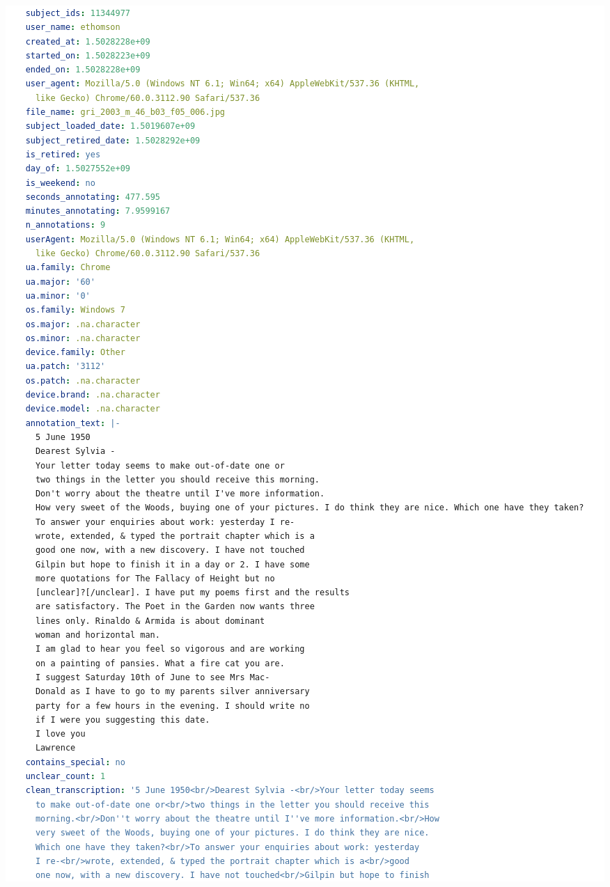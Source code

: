 ```yaml
    subject_ids: 11344977
    user_name: ethomson
    created_at: 1.5028228e+09
    started_on: 1.5028223e+09
    ended_on: 1.5028228e+09
    user_agent: Mozilla/5.0 (Windows NT 6.1; Win64; x64) AppleWebKit/537.36 (KHTML,
      like Gecko) Chrome/60.0.3112.90 Safari/537.36
    file_name: gri_2003_m_46_b03_f05_006.jpg
    subject_loaded_date: 1.5019607e+09
    subject_retired_date: 1.5028292e+09
    is_retired: yes
    day_of: 1.5027552e+09
    is_weekend: no
    seconds_annotating: 477.595
    minutes_annotating: 7.9599167
    n_annotations: 9
    userAgent: Mozilla/5.0 (Windows NT 6.1; Win64; x64) AppleWebKit/537.36 (KHTML,
      like Gecko) Chrome/60.0.3112.90 Safari/537.36
    ua.family: Chrome
    ua.major: '60'
    ua.minor: '0'
    os.family: Windows 7
    os.major: .na.character
    os.minor: .na.character
    device.family: Other
    ua.patch: '3112'
    os.patch: .na.character
    device.brand: .na.character
    device.model: .na.character
    annotation_text: |-
      5 June 1950
      Dearest Sylvia -
      Your letter today seems to make out-of-date one or
      two things in the letter you should receive this morning.
      Don't worry about the theatre until I've more information.
      How very sweet of the Woods, buying one of your pictures. I do think they are nice. Which one have they taken?
      To answer your enquiries about work: yesterday I re-
      wrote, extended, & typed the portrait chapter which is a
      good one now, with a new discovery. I have not touched
      Gilpin but hope to finish it in a day or 2. I have some
      more quotations for The Fallacy of Height but no
      [unclear]?[/unclear]. I have put my poems first and the results
      are satisfactory. The Poet in the Garden now wants three
      lines only. Rinaldo & Armida is about dominant
      woman and horizontal man.
      I am glad to hear you feel so vigorous and are working
      on a painting of pansies. What a fire cat you are.
      I suggest Saturday 10th of June to see Mrs Mac-
      Donald as I have to go to my parents silver anniversary
      party for a few hours in the evening. I should write no
      if I were you suggesting this date.
      I love you
      Lawrence
    contains_special: no
    unclear_count: 1
    clean_transcription: '5 June 1950<br/>Dearest Sylvia -<br/>Your letter today seems
      to make out-of-date one or<br/>two things in the letter you should receive this
      morning.<br/>Don''t worry about the theatre until I''ve more information.<br/>How
      very sweet of the Woods, buying one of your pictures. I do think they are nice.
      Which one have they taken?<br/>To answer your enquiries about work: yesterday
      I re-<br/>wrote, extended, & typed the portrait chapter which is a<br/>good
      one now, with a new discovery. I have not touched<br/>Gilpin but hope to finish
```